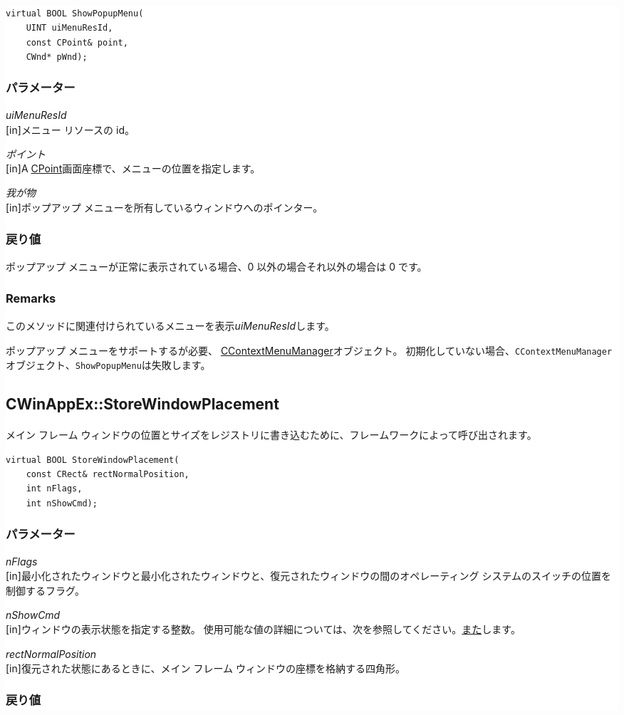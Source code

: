 ```
virtual BOOL ShowPopupMenu(
    UINT uiMenuResId,
    const CPoint& point,
    CWnd* pWnd);
```

### <a name="parameters"></a>パラメーター

*uiMenuResId*<br/>
[in]メニュー リソースの id。

*ポイント*<br/>
[in]A [CPoint](../../atl-mfc-shared/reference/cpoint-class.md)画面座標で、メニューの位置を指定します。

*我が物*<br/>
[in]ポップアップ メニューを所有しているウィンドウへのポインター。

### <a name="return-value"></a>戻り値

ポップアップ メニューが正常に表示されている場合、0 以外の場合それ以外の場合は 0 です。

### <a name="remarks"></a>Remarks

このメソッドに関連付けられているメニューを表示*uiMenuResId*します。

ポップアップ メニューをサポートするが必要、 [CContextMenuManager](../../mfc/reference/ccontextmenumanager-class.md)オブジェクト。 初期化していない場合、`CContextMenuManager`オブジェクト、`ShowPopupMenu`は失敗します。

##  <a name="storewindowplacement"></a>  CWinAppEx::StoreWindowPlacement

メイン フレーム ウィンドウの位置とサイズをレジストリに書き込むために、フレームワークによって呼び出されます。

```
virtual BOOL StoreWindowPlacement(
    const CRect& rectNormalPosition,
    int nFlags,
    int nShowCmd);
```

### <a name="parameters"></a>パラメーター

*nFlags*<br/>
[in]最小化されたウィンドウと最小化されたウィンドウと、復元されたウィンドウの間のオペレーティング システムのスイッチの位置を制御するフラグ。

*nShowCmd*<br/>
[in]ウィンドウの表示状態を指定する整数。 使用可能な値の詳細については、次を参照してください。[また](../../mfc/reference/cwnd-class.md#showwindow)します。

*rectNormalPosition*<br/>
[in]復元された状態にあるときに、メイン フレーム ウィンドウの座標を格納する四角形。

### <a name="return-value"></a>戻り値
